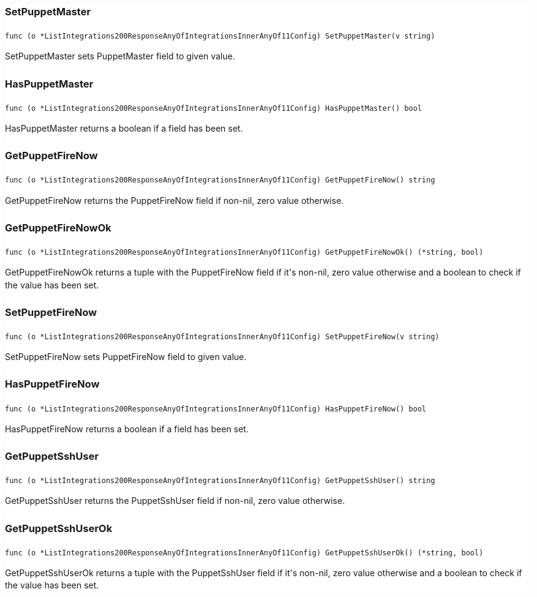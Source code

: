 ### SetPuppetMaster

`func (o *ListIntegrations200ResponseAnyOfIntegrationsInnerAnyOf11Config) SetPuppetMaster(v string)`

SetPuppetMaster sets PuppetMaster field to given value.

### HasPuppetMaster

`func (o *ListIntegrations200ResponseAnyOfIntegrationsInnerAnyOf11Config) HasPuppetMaster() bool`

HasPuppetMaster returns a boolean if a field has been set.

### GetPuppetFireNow

`func (o *ListIntegrations200ResponseAnyOfIntegrationsInnerAnyOf11Config) GetPuppetFireNow() string`

GetPuppetFireNow returns the PuppetFireNow field if non-nil, zero value otherwise.

### GetPuppetFireNowOk

`func (o *ListIntegrations200ResponseAnyOfIntegrationsInnerAnyOf11Config) GetPuppetFireNowOk() (*string, bool)`

GetPuppetFireNowOk returns a tuple with the PuppetFireNow field if it's non-nil, zero value otherwise
and a boolean to check if the value has been set.

### SetPuppetFireNow

`func (o *ListIntegrations200ResponseAnyOfIntegrationsInnerAnyOf11Config) SetPuppetFireNow(v string)`

SetPuppetFireNow sets PuppetFireNow field to given value.

### HasPuppetFireNow

`func (o *ListIntegrations200ResponseAnyOfIntegrationsInnerAnyOf11Config) HasPuppetFireNow() bool`

HasPuppetFireNow returns a boolean if a field has been set.

### GetPuppetSshUser

`func (o *ListIntegrations200ResponseAnyOfIntegrationsInnerAnyOf11Config) GetPuppetSshUser() string`

GetPuppetSshUser returns the PuppetSshUser field if non-nil, zero value otherwise.

### GetPuppetSshUserOk

`func (o *ListIntegrations200ResponseAnyOfIntegrationsInnerAnyOf11Config) GetPuppetSshUserOk() (*string, bool)`

GetPuppetSshUserOk returns a tuple with the PuppetSshUser field if it's non-nil, zero value otherwise
and a boolean to check if the value has been set.
